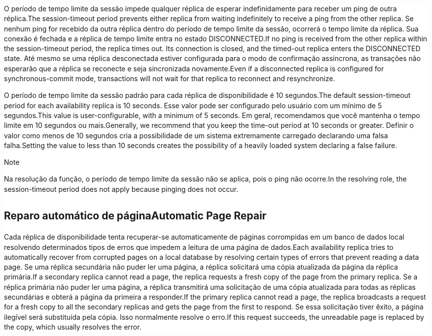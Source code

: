  <span data-ttu-id="313a4-238">O período de tempo limite da sessão impede qualquer réplica de esperar indefinidamente para receber um ping de outra réplica.</span><span class="sxs-lookup"><span data-stu-id="313a4-238">The session-timeout period prevents either replica from waiting indefinitely to receive a ping from the other replica.</span></span> <span data-ttu-id="313a4-239">Se nenhum ping for recebido da outra réplica dentro do período de tempo limite da sessão, ocorrerá o tempo limite da réplica. Sua conexão é fechada e a réplica de tempo limite entra no estado DISCONNECTED.</span><span class="sxs-lookup"><span data-stu-id="313a4-239">If no ping is received from the other replica within the session-timeout period, the replica times out. Its connection is closed, and the timed-out replica enters the DISCONNECTED state.</span></span> <span data-ttu-id="313a4-240">Até mesmo se uma réplica desconectada estiver configurada para o modo de confirmação assíncrona, as transações não esperarão que a réplica se reconecte e seja sincronizada novamente.</span><span class="sxs-lookup"><span data-stu-id="313a4-240">Even if a disconnected replica is configured for synchronous-commit mode, transactions will not wait for that replica to reconnect and resynchronize.</span></span>

 <span data-ttu-id="313a4-241">O período de tempo limite da sessão padrão para cada réplica de disponibilidade é 10 segundos.</span><span class="sxs-lookup"><span data-stu-id="313a4-241">The default session-timeout period for each availability replica is 10 seconds.</span></span> <span data-ttu-id="313a4-242">Esse valor pode ser configurado pelo usuário com um mínimo de 5 segundos.</span><span class="sxs-lookup"><span data-stu-id="313a4-242">This value is user-configurable, with a minimum of 5 seconds.</span></span> <span data-ttu-id="313a4-243">Em geral, recomendamos que você mantenha o tempo limite em 10 segundos ou mais.</span><span class="sxs-lookup"><span data-stu-id="313a4-243">Generally, we recommend that you keep the time-out period at 10 seconds or greater.</span></span> <span data-ttu-id="313a4-244">Definir o valor como menos de 10 segundos cria a possibilidade de um sistema extremamente carregado declarando uma falsa falha.</span><span class="sxs-lookup"><span data-stu-id="313a4-244">Setting the value to less than 10 seconds creates the possibility of a heavily loaded system declaring a false failure.</span></span>

> [!NOTE]
>  <span data-ttu-id="313a4-245">Na resolução da função, o período de tempo limite da sessão não se aplica, pois o ping não ocorre.</span><span class="sxs-lookup"><span data-stu-id="313a4-245">In the resolving role, the session-timeout period does not apply because pinging does not occur.</span></span>

##  <a name="automatic-page-repair"></a><a name="APR"></a><span data-ttu-id="313a4-246">Reparo automático de página</span><span class="sxs-lookup"><span data-stu-id="313a4-246">Automatic Page Repair</span></span>
 <span data-ttu-id="313a4-247">Cada réplica de disponibilidade tenta recuperar-se automaticamente de páginas corrompidas em um banco de dados local resolvendo determinados tipos de erros que impedem a leitura de uma página de dados.</span><span class="sxs-lookup"><span data-stu-id="313a4-247">Each availability replica tries to automatically recover from corrupted pages on a local database by resolving certain types of errors that prevent reading a data page.</span></span> <span data-ttu-id="313a4-248">Se uma réplica secundária não puder ler uma página, a réplica solicitará uma cópia atualizada da página da réplica primária.</span><span class="sxs-lookup"><span data-stu-id="313a4-248">If a secondary replica cannot read a page, the replica requests a fresh copy of the page from the primary replica.</span></span> <span data-ttu-id="313a4-249">Se a réplica primária não puder ler uma página, a réplica transmitirá uma solicitação de uma cópia atualizada para todas as réplicas secundárias e obterá a página da primeira a responder.</span><span class="sxs-lookup"><span data-stu-id="313a4-249">If the primary replica cannot read a page, the replica broadcasts a request for a fresh copy to all the secondary replicas and gets the page from the first to respond.</span></span> <span data-ttu-id="313a4-250">Se essa solicitação tiver êxito, a página ilegível será substituída pela cópia. Isso normalmente resolve o erro.</span><span class="sxs-lookup"><span data-stu-id="313a4-250">If this request succeeds, the unreadable page is replaced by the copy, which usually resolves the error.</span></span>
